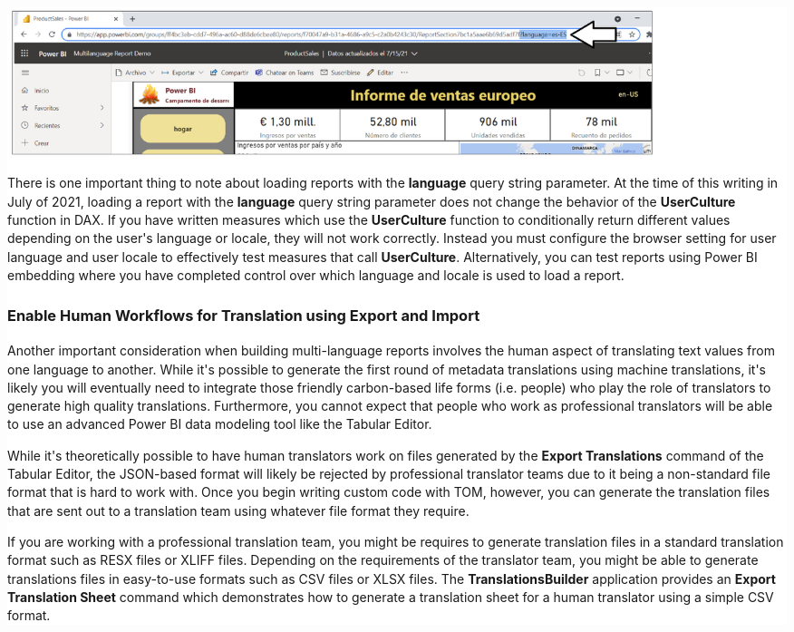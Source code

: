 <img src="./images/UnderstandingTranslationsInPowerBI/media/image73.png"
style="width:7.45164in;height:1.72078in" />

There is one important thing to note about loading reports with the
**language** query string parameter. At the time of this writing in July
of 2021, loading a report with the **language** query string parameter
does not change the behavior of the **UserCulture** function in DAX. If
you have written measures which use the **UserCulture** function to
conditionally return different values depending on the user's language
or locale, they will not work correctly. Instead you must configure the
browser setting for user language and user locale to effectively test
measures that call **UserCulture**. Alternatively, you can test reports
using Power BI embedding where you have completed control over which
language and locale is used to load a report.

### Enable Human Workflows for Translation using Export and Import

Another important consideration when building multi-language reports
involves the human aspect of translating text values from one language
to another. While it's possible to generate the first round of metadata
translations using machine translations, it's likely you will eventually
need to integrate those friendly carbon-based life forms (i.e. people)
who play the role of translators to generate high quality translations.
Furthermore, you cannot expect that people who work as professional
translators will be able to use an advanced Power BI data modeling tool
like the Tabular Editor.

While it's theoretically possible to have human translators work on
files generated by the **Export Translations** command of the Tabular
Editor, the JSON-based format will likely be rejected by professional
translator teams due to it being a non-standard file format that is hard
to work with. Once you begin writing custom code with TOM, however, you
can generate the translation files that are sent out to a translation
team using whatever file format they require.

If you are working with a professional translation team, you might be
requires to generate translation files in a standard translation format
such as RESX files or XLIFF files. Depending on the requirements of the
translator team, you might be able to generate translations files in
easy-to-use formats such as CSV files or XLSX files. The
**TranslationsBuilder** application provides an **Export Translation
Sheet** command which demonstrates how to generate a translation sheet
for a human translator using a simple CSV format.
